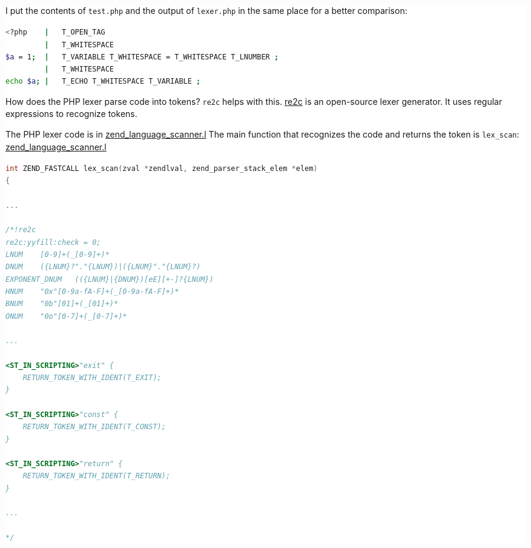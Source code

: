 I put the contents of `test.php` and the output of `lexer.php` in the same place for a better comparison:
```bash
<?php    |   T_OPEN_TAG
         |   T_WHITESPACE
$a = 1;  |   T_VARIABLE T_WHITESPACE = T_WHITESPACE T_LNUMBER ;
         |   T_WHITESPACE
echo $a; |   T_ECHO T_WHITESPACE T_VARIABLE ;
```

How does the PHP lexer parse code into tokens?
`re2c` helps with this.
[re2c](https://re2c.org) is an open-source lexer generator. It uses regular expressions to recognize tokens.

The PHP lexer code is in [zend_language_scanner.l](https://github.com/php/php-src/blob/master/Zend/zend_language_scanner.l)
The main function that recognizes the code and returns the token is `lex_scan`:
[zend_language_scanner.l](https://github.com/php/php-src/blob/master/Zend/zend_language_scanner.l)
```c
int ZEND_FASTCALL lex_scan(zval *zendlval, zend_parser_stack_elem *elem)
{

...

/*!re2c
re2c:yyfill:check = 0;
LNUM	[0-9]+(_[0-9]+)*
DNUM	({LNUM}?"."{LNUM})|({LNUM}"."{LNUM}?)
EXPONENT_DNUM	(({LNUM}|{DNUM})[eE][+-]?{LNUM})
HNUM	"0x"[0-9a-fA-F]+(_[0-9a-fA-F]+)*
BNUM	"0b"[01]+(_[01]+)*
ONUM	"0o"[0-7]+(_[0-7]+)*

...

<ST_IN_SCRIPTING>"exit" {
	RETURN_TOKEN_WITH_IDENT(T_EXIT);
}

<ST_IN_SCRIPTING>"const" {
	RETURN_TOKEN_WITH_IDENT(T_CONST);
}

<ST_IN_SCRIPTING>"return" {
	RETURN_TOKEN_WITH_IDENT(T_RETURN);
}

...

*/
```
